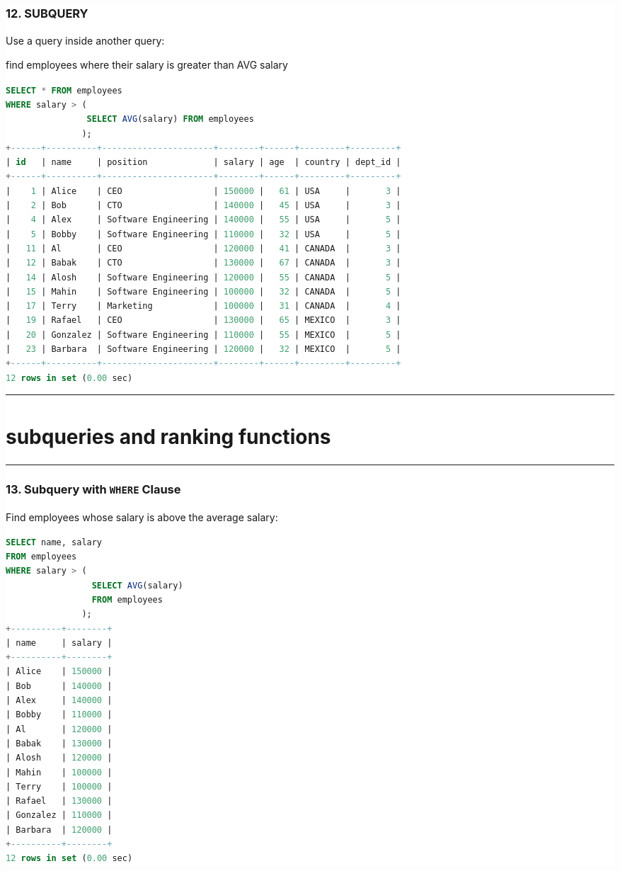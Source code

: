 ### 12. **SUBQUERY**  
   Use a query inside another query:
   
   find employees where their salary is greater than AVG salary
   
   ```sql
   SELECT * FROM employees
   WHERE salary > (
                   SELECT AVG(salary) FROM employees
                  );
+------+----------+----------------------+--------+------+---------+---------+
| id   | name     | position             | salary | age  | country | dept_id |
+------+----------+----------------------+--------+------+---------+---------+
|    1 | Alice    | CEO                  | 150000 |   61 | USA     |       3 |
|    2 | Bob      | CTO                  | 140000 |   45 | USA     |       3 |
|    4 | Alex     | Software Engineering | 140000 |   55 | USA     |       5 |
|    5 | Bobby    | Software Engineering | 110000 |   32 | USA     |       5 |
|   11 | Al       | CEO                  | 120000 |   41 | CANADA  |       3 |
|   12 | Babak    | CTO                  | 130000 |   67 | CANADA  |       3 |
|   14 | Alosh    | Software Engineering | 120000 |   55 | CANADA  |       5 |
|   15 | Mahin    | Software Engineering | 100000 |   32 | CANADA  |       5 |
|   17 | Terry    | Marketing            | 100000 |   31 | CANADA  |       4 |
|   19 | Rafael   | CEO                  | 130000 |   65 | MEXICO  |       3 |
|   20 | Gonzalez | Software Engineering | 110000 |   55 | MEXICO  |       5 |
|   23 | Barbara  | Software Engineering | 120000 |   32 | MEXICO  |       5 |
+------+----------+----------------------+--------+------+---------+---------+
12 rows in set (0.00 sec)
   ```

---

# subqueries and ranking functions


---

### **13. Subquery with `WHERE` Clause**
Find employees whose salary is above the average salary:

```sql
SELECT name, salary
FROM employees
WHERE salary > (
                 SELECT AVG(salary) 
                 FROM employees
               );
+----------+--------+
| name     | salary |
+----------+--------+
| Alice    | 150000 |
| Bob      | 140000 |
| Alex     | 140000 |
| Bobby    | 110000 |
| Al       | 120000 |
| Babak    | 130000 |
| Alosh    | 120000 |
| Mahin    | 100000 |
| Terry    | 100000 |
| Rafael   | 130000 |
| Gonzalez | 110000 |
| Barbara  | 120000 |
+----------+--------+
12 rows in set (0.00 sec)
```
